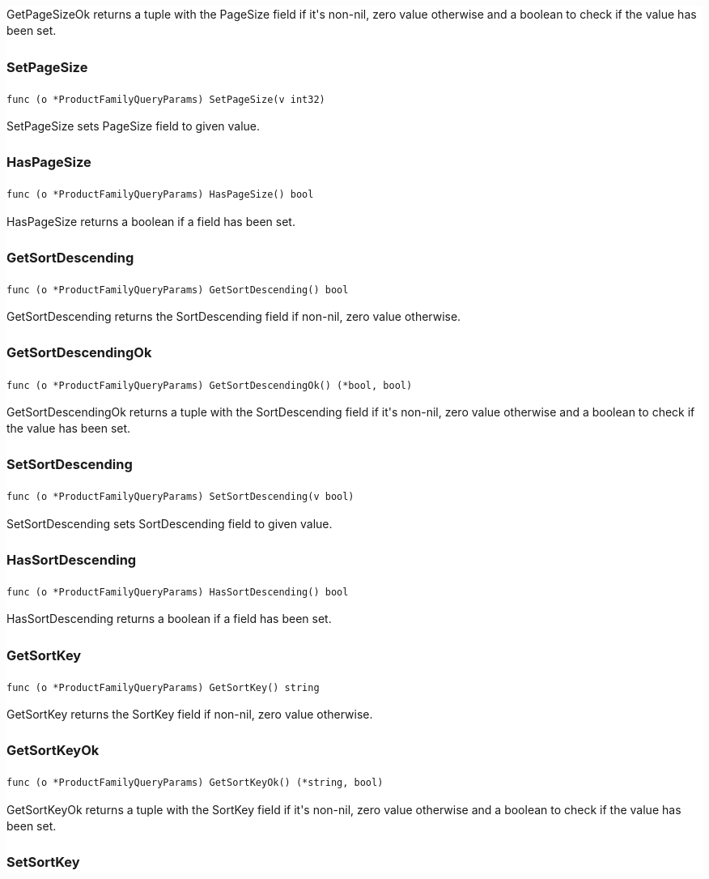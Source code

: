 GetPageSizeOk returns a tuple with the PageSize field if it's non-nil, zero value otherwise
and a boolean to check if the value has been set.

### SetPageSize

`func (o *ProductFamilyQueryParams) SetPageSize(v int32)`

SetPageSize sets PageSize field to given value.

### HasPageSize

`func (o *ProductFamilyQueryParams) HasPageSize() bool`

HasPageSize returns a boolean if a field has been set.

### GetSortDescending

`func (o *ProductFamilyQueryParams) GetSortDescending() bool`

GetSortDescending returns the SortDescending field if non-nil, zero value otherwise.

### GetSortDescendingOk

`func (o *ProductFamilyQueryParams) GetSortDescendingOk() (*bool, bool)`

GetSortDescendingOk returns a tuple with the SortDescending field if it's non-nil, zero value otherwise
and a boolean to check if the value has been set.

### SetSortDescending

`func (o *ProductFamilyQueryParams) SetSortDescending(v bool)`

SetSortDescending sets SortDescending field to given value.

### HasSortDescending

`func (o *ProductFamilyQueryParams) HasSortDescending() bool`

HasSortDescending returns a boolean if a field has been set.

### GetSortKey

`func (o *ProductFamilyQueryParams) GetSortKey() string`

GetSortKey returns the SortKey field if non-nil, zero value otherwise.

### GetSortKeyOk

`func (o *ProductFamilyQueryParams) GetSortKeyOk() (*string, bool)`

GetSortKeyOk returns a tuple with the SortKey field if it's non-nil, zero value otherwise
and a boolean to check if the value has been set.

### SetSortKey
